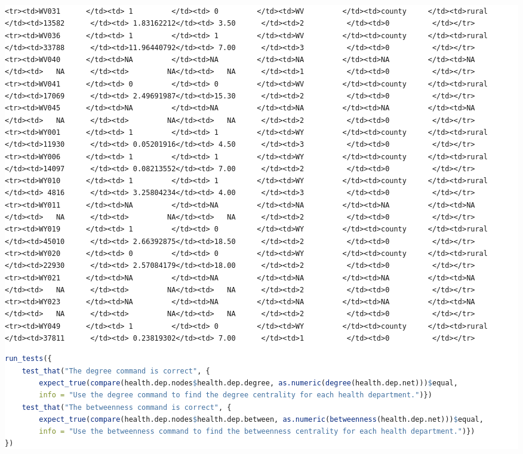 	<tr><td>WV031      </td><td> 1         </td><td> 0         </td><td>WV         </td><td>county     </td><td>rural      </td><td>13582      </td><td> 1.83162212</td><td> 3.50      </td><td>2          </td><td>0          </td></tr>
	<tr><td>WV036      </td><td> 1         </td><td> 1         </td><td>WV         </td><td>county     </td><td>rural      </td><td>33788      </td><td>11.96440792</td><td> 7.00      </td><td>3          </td><td>0          </td></tr>
	<tr><td>WV040      </td><td>NA         </td><td>NA         </td><td>NA         </td><td>NA         </td><td>NA         </td><td>   NA      </td><td>         NA</td><td>   NA      </td><td>1          </td><td>0          </td></tr>
	<tr><td>WV041      </td><td> 0         </td><td> 0         </td><td>WV         </td><td>county     </td><td>rural      </td><td>17069      </td><td> 2.49691987</td><td>15.30      </td><td>2          </td><td>0          </td></tr>
	<tr><td>WV045      </td><td>NA         </td><td>NA         </td><td>NA         </td><td>NA         </td><td>NA         </td><td>   NA      </td><td>         NA</td><td>   NA      </td><td>2          </td><td>0          </td></tr>
	<tr><td>WY001      </td><td> 1         </td><td> 1         </td><td>WY         </td><td>county     </td><td>rural      </td><td>11930      </td><td> 0.05201916</td><td> 4.50      </td><td>3          </td><td>0          </td></tr>
	<tr><td>WY006      </td><td> 1         </td><td> 1         </td><td>WY         </td><td>county     </td><td>rural      </td><td>14097      </td><td> 0.08213552</td><td> 7.00      </td><td>2          </td><td>0          </td></tr>
	<tr><td>WY010      </td><td> 1         </td><td> 1         </td><td>WY         </td><td>county     </td><td>rural      </td><td> 4816      </td><td> 3.25804234</td><td> 4.00      </td><td>3          </td><td>0          </td></tr>
	<tr><td>WY011      </td><td>NA         </td><td>NA         </td><td>NA         </td><td>NA         </td><td>NA         </td><td>   NA      </td><td>         NA</td><td>   NA      </td><td>2          </td><td>0          </td></tr>
	<tr><td>WY019      </td><td> 1         </td><td> 0         </td><td>WY         </td><td>county     </td><td>rural      </td><td>45010      </td><td> 2.66392875</td><td>18.50      </td><td>2          </td><td>0          </td></tr>
	<tr><td>WY020      </td><td> 0         </td><td> 0         </td><td>WY         </td><td>county     </td><td>rural      </td><td>22930      </td><td> 2.57084179</td><td>18.00      </td><td>2          </td><td>0          </td></tr>
	<tr><td>WY021      </td><td>NA         </td><td>NA         </td><td>NA         </td><td>NA         </td><td>NA         </td><td>   NA      </td><td>         NA</td><td>   NA      </td><td>2          </td><td>0          </td></tr>
	<tr><td>WY023      </td><td>NA         </td><td>NA         </td><td>NA         </td><td>NA         </td><td>NA         </td><td>   NA      </td><td>         NA</td><td>   NA      </td><td>2          </td><td>0          </td></tr>
	<tr><td>WY049      </td><td> 1         </td><td> 0         </td><td>WY         </td><td>county     </td><td>rural      </td><td>37811      </td><td> 0.23819302</td><td> 7.00      </td><td>1          </td><td>0          </td></tr>
</tbody>
</table>




```R
run_tests({
    test_that("The degree command is correct", {
        expect_true(compare(health.dep.nodes$health.dep.degree, as.numeric(degree(health.dep.net)))$equal, 
        info = "Use the degree command to find the degree centrality for each health department.")})
    test_that("The betweenness command is correct", {
        expect_true(compare(health.dep.nodes$health.dep.between, as.numeric(betweenness(health.dep.net)))$equal,
        info = "Use the betweenness command to find the betweenness centrality for each health department.")})
})
```
